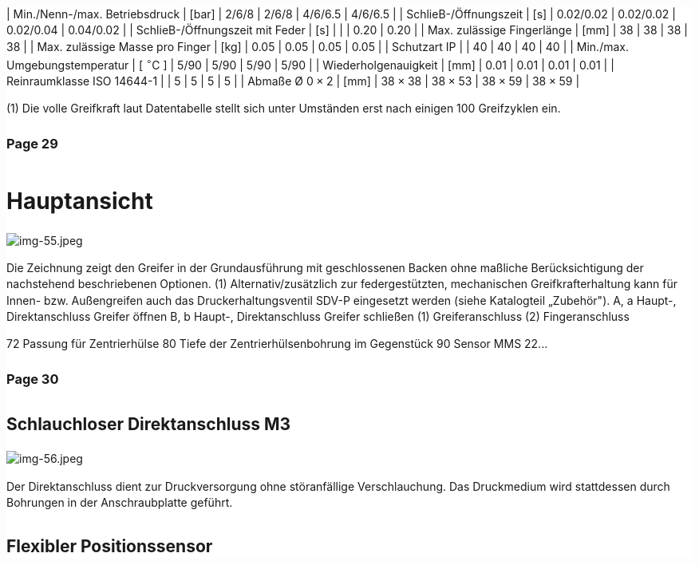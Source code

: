 | Min./Nenn-/max. Betriebsdruck | [bar] | 2/6/8 | 2/6/8 | 4/6/6.5 | 4/6/6.5 |
| SchlieB-/Öffnungszeit | [s] | 0.02/0.02 | 0.02/0.02 | 0.02/0.04 | 0.04/0.02 |
| SchlieB-/Öffnungszeit mit Feder | [s] |  |  | 0.20 | 0.20 |
| Max. zulässige Fingerlänge | [mm] | 38 | 38 | 38 | 38 |
| Max. zulässige Masse pro Finger | [kg] | 0.05 | 0.05 | 0.05 | 0.05 |
| Schutzart IP |  | 40 | 40 | 40 | 40 |
| Min./max. Umgebungstemperatur | [ ${ }^{\circ} \mathrm{C}$ ] | 5/90 | 5/90 | 5/90 | 5/90 |
| Wiederholgenauigkeit | [mm] | 0.01 | 0.01 | 0.01 | 0.01 |
| Reinraumklasse ISO 14644-1 |  | 5 | 5 | 5 | 5 |
| Abmaße Ø $0 \times 2$ | [mm] | $38 \times 38$ | $38 \times 53$ | $38 \times 59$ | $38 \times 59$ |

(1) Die volle Greifkraft laut Datentabelle stellt sich unter Umständen erst nach einigen 100 Greifzyklen ein.

### Page 29
# Hauptansicht 

![img-55.jpeg](img-55.jpeg)

Die Zeichnung zeigt den Greifer in der Grundausführung mit geschlossenen Backen ohne maßliche Berücksichtigung der nachstehend beschriebenen Optionen.
(1) Alternativ/zusätzlich zur federgestützten, mechanischen Greifkrafterhaltung kann für Innen- bzw. Außengreifen auch das Druckerhaltungsventil SDV-P eingesetzt werden (siehe Katalogteil „Zubehör").
A, a Haupt-, Direktanschluss Greifer öffnen
B, b Haupt-, Direktanschluss Greifer schließen
(1) Greiferanschluss
(2) Fingeranschluss

72 Passung für Zentrierhülse
80 Tiefe der Zentrierhülsenbohrung im Gegenstück
90 Sensor MMS 22...

### Page 30
## Schlauchloser Direktanschluss M3

![img-56.jpeg](img-56.jpeg)

Der Direktanschluss dient zur Druckversorgung ohne störanfällige Verschlauchung. Das Druckmedium wird stattdessen durch Bohrungen in der Anschraubplatte geführt.

## Flexibler Positionssensor
